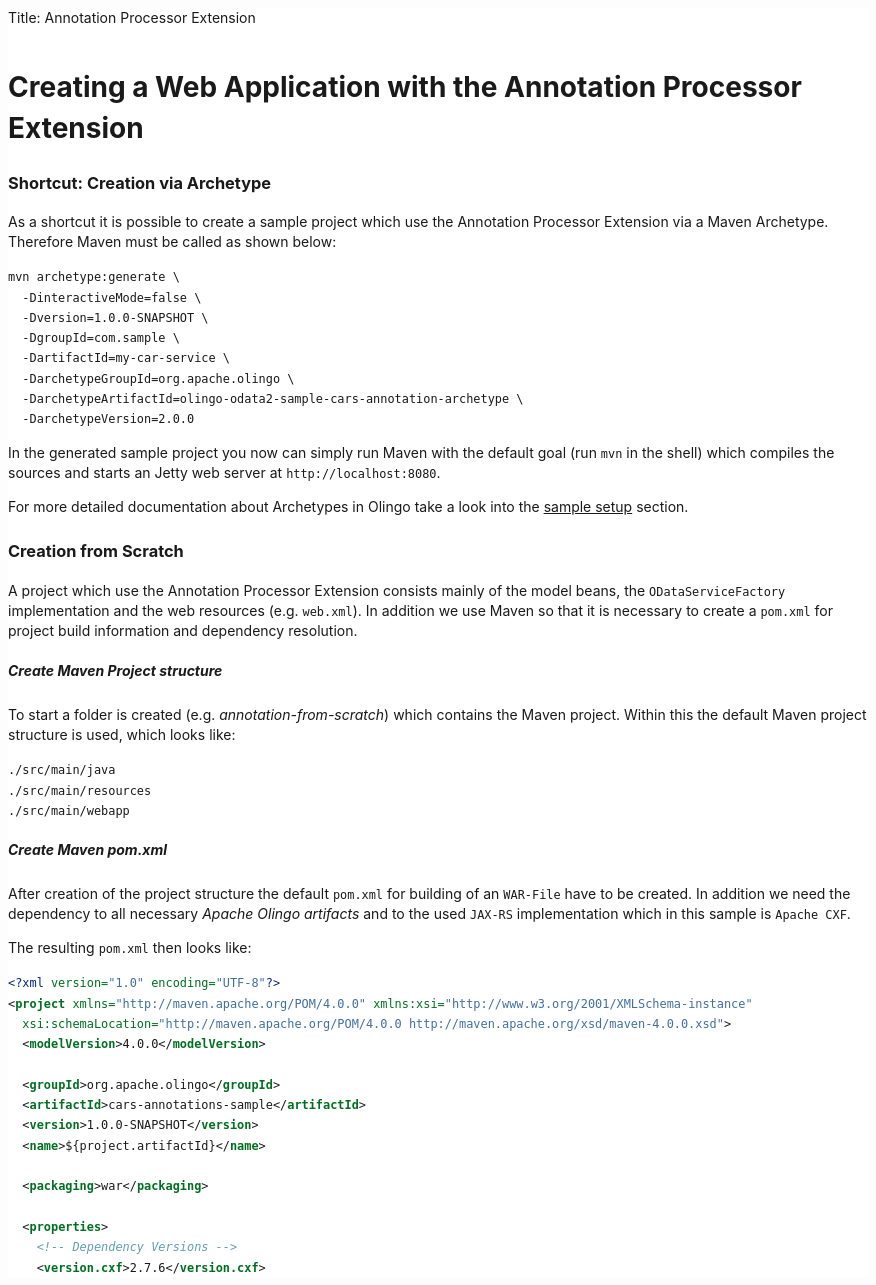 Title: Annotation Processor Extension

# Creating a Web Application with the Annotation Processor Extension

### Shortcut: Creation via Archetype
As a shortcut it is possible to create a sample project which use the Annotation Processor Extension via a Maven Archetype. 
Therefore Maven must be called as shown below:

    mvn archetype:generate \
      -DinteractiveMode=false \
      -Dversion=1.0.0-SNAPSHOT \
      -DgroupId=com.sample \
      -DartifactId=my-car-service \
      -DarchetypeGroupId=org.apache.olingo \
      -DarchetypeArtifactId=olingo-odata2-sample-cars-annotation-archetype \
      -DarchetypeVersion=2.0.0

In the generated sample project you now can simply run Maven with the default goal (run `mvn` in the shell) which compiles the sources and starts an Jetty web server at `http://localhost:8080`.

For more detailed documentation about Archetypes in Olingo take a look into the [sample setup](/doc/odata2/sample-setup) section.

### Creation from Scratch
A project which use the Annotation Processor Extension consists mainly of the model beans, the `ODataServiceFactory` implementation and the web resources (e.g. `web.xml`). 
In addition we use Maven so that it is necessary to create a `pom.xml` for project build information and dependency resolution.

##### Create Maven Project structure
To start a folder is created (e.g. *annotation-from-scratch*) which contains the Maven project.
Within this the default Maven project structure is used, which looks like:

    ./src/main/java 
    ./src/main/resources 
    ./src/main/webapp 

##### Create  Maven pom.xml
After creation of the project structure the default `pom.xml` for building of an `WAR-File` have to be created.
In addition we need the dependency to all necessary _Apache Olingo artifacts_ and to the used `JAX-RS` implementation which in this sample is `Apache CXF`.

The resulting `pom.xml` then looks like:

~~~xml
<?xml version="1.0" encoding="UTF-8"?>
<project xmlns="http://maven.apache.org/POM/4.0.0" xmlns:xsi="http://www.w3.org/2001/XMLSchema-instance"
  xsi:schemaLocation="http://maven.apache.org/POM/4.0.0 http://maven.apache.org/xsd/maven-4.0.0.xsd">
  <modelVersion>4.0.0</modelVersion>
    
  <groupId>org.apache.olingo</groupId>
  <artifactId>cars-annotations-sample</artifactId>
  <version>1.0.0-SNAPSHOT</version>
  <name>${project.artifactId}</name>
    
  <packaging>war</packaging>
    
  <properties>
    <!-- Dependency Versions -->
    <version.cxf>2.7.6</version.cxf>
~~~